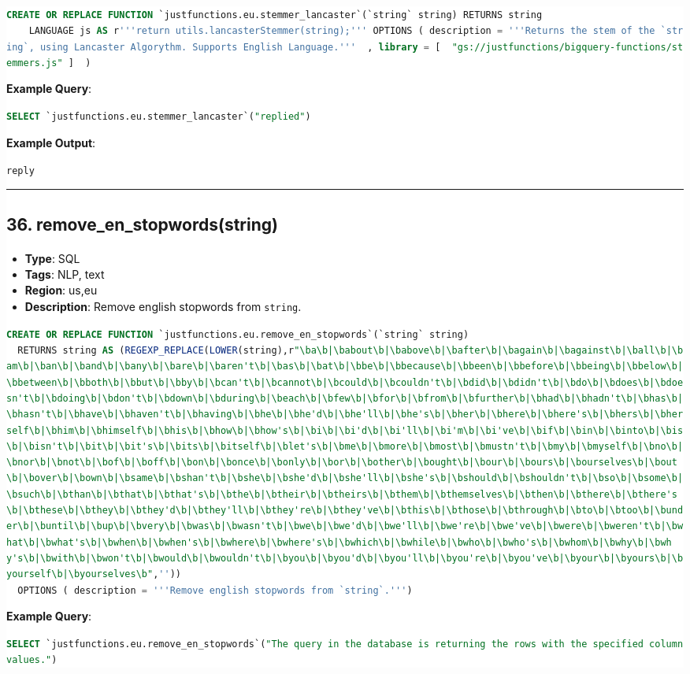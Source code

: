```sql
CREATE OR REPLACE FUNCTION `justfunctions.eu.stemmer_lancaster`(`string` string) RETURNS string
	LANGUAGE js AS r'''return utils.lancasterStemmer(string);''' OPTIONS ( description = '''Returns the stem of the `string`, using Lancaster Algorythm. Supports English Language.'''  , library = [  "gs://justfunctions/bigquery-functions/stemmers.js" ]  )
```
**Example Query**:

```sql
SELECT `justfunctions.eu.stemmer_lancaster`("replied")
```

**Example Output**:

```
reply
```
---
## <a id='remove_en_stopwords'></a>36. remove_en_stopwords(string)

- **Type**: SQL
- **Tags**: NLP, text
- **Region**: us,eu
- **Description**: Remove english stopwords from `string`.

```sql
CREATE OR REPLACE FUNCTION `justfunctions.eu.remove_en_stopwords`(`string` string) 
  RETURNS string AS (REGEXP_REPLACE(LOWER(string),r"\ba\b|\babout\b|\babove\b|\bafter\b|\bagain\b|\bagainst\b|\ball\b|\bam\b|\ban\b|\band\b|\bany\b|\bare\b|\baren't\b|\bas\b|\bat\b|\bbe\b|\bbecause\b|\bbeen\b|\bbefore\b|\bbeing\b|\bbelow\b|\bbetween\b|\bboth\b|\bbut\b|\bby\b|\bcan't\b|\bcannot\b|\bcould\b|\bcouldn't\b|\bdid\b|\bdidn't\b|\bdo\b|\bdoes\b|\bdoesn't\b|\bdoing\b|\bdon't\b|\bdown\b|\bduring\b|\beach\b|\bfew\b|\bfor\b|\bfrom\b|\bfurther\b|\bhad\b|\bhadn't\b|\bhas\b|\bhasn't\b|\bhave\b|\bhaven't\b|\bhaving\b|\bhe\b|\bhe'd\b|\bhe'll\b|\bhe's\b|\bher\b|\bhere\b|\bhere's\b|\bhers\b|\bherself\b|\bhim\b|\bhimself\b|\bhis\b|\bhow\b|\bhow's\b|\bi\b|\bi'd\b|\bi'll\b|\bi'm\b|\bi've\b|\bif\b|\bin\b|\binto\b|\bis\b|\bisn't\b|\bit\b|\bit's\b|\bits\b|\bitself\b|\blet's\b|\bme\b|\bmore\b|\bmost\b|\bmustn't\b|\bmy\b|\bmyself\b|\bno\b|\bnor\b|\bnot\b|\bof\b|\boff\b|\bon\b|\bonce\b|\bonly\b|\bor\b|\bother\b|\bought\b|\bour\b|\bours\b|\bourselves\b|\bout\b|\bover\b|\bown\b|\bsame\b|\bshan't\b|\bshe\b|\bshe'd\b|\bshe'll\b|\bshe's\b|\bshould\b|\bshouldn't\b|\bso\b|\bsome\b|\bsuch\b|\bthan\b|\bthat\b|\bthat's\b|\bthe\b|\btheir\b|\btheirs\b|\bthem\b|\bthemselves\b|\bthen\b|\bthere\b|\bthere's\b|\bthese\b|\bthey\b|\bthey'd\b|\bthey'll\b|\bthey're\b|\bthey've\b|\bthis\b|\bthose\b|\bthrough\b|\bto\b|\btoo\b|\bunder\b|\buntil\b|\bup\b|\bvery\b|\bwas\b|\bwasn't\b|\bwe\b|\bwe'd\b|\bwe'll\b|\bwe're\b|\bwe've\b|\bwere\b|\bweren't\b|\bwhat\b|\bwhat's\b|\bwhen\b|\bwhen's\b|\bwhere\b|\bwhere's\b|\bwhich\b|\bwhile\b|\bwho\b|\bwho's\b|\bwhom\b|\bwhy\b|\bwhy's\b|\bwith\b|\bwon't\b|\bwould\b|\bwouldn't\b|\byou\b|\byou'd\b|\byou'll\b|\byou're\b|\byou've\b|\byour\b|\byours\b|\byourself\b|\byourselves\b",''))
  OPTIONS ( description = '''Remove english stopwords from `string`.''')
```
**Example Query**:

```sql
SELECT `justfunctions.eu.remove_en_stopwords`("The query in the database is returning the rows with the specified column values.")
```

